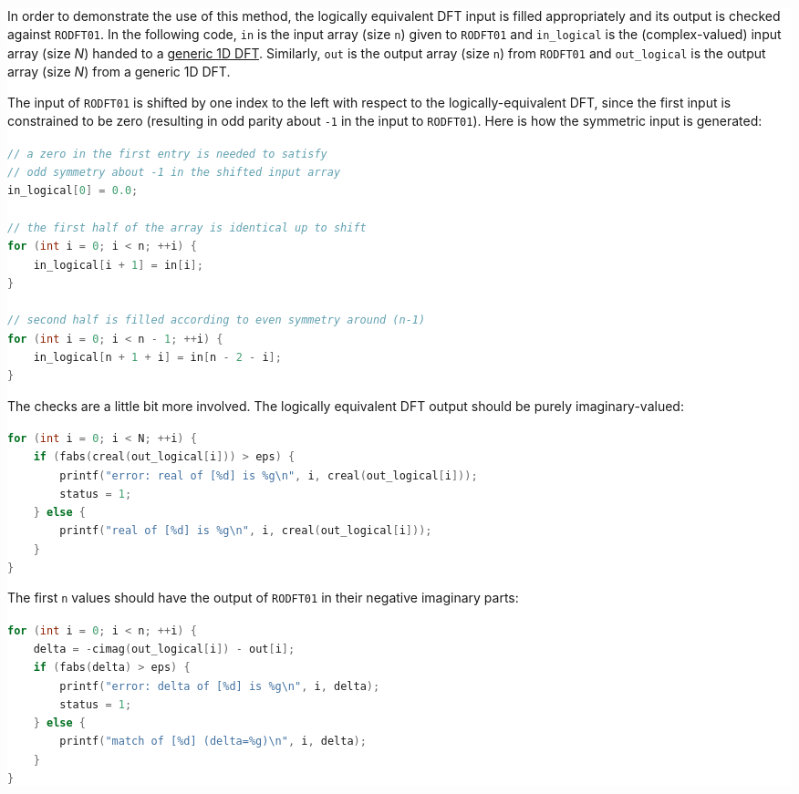 In order to demonstrate the use of this method,
the logically equivalent DFT input is filled appropriately and its output is checked against `RODFT01`.
In the following code, `in` is the input array (size `n`) given to `RODFT01`
and `in_logical` is the (complex-valued) input array (size *N*) handed to a
[generic 1D DFT](https://en.wikipedia.org/wiki/Discrete_Fourier_transform#Generalized_DFT_(shifted_and_non-linear_phase)).
Similarly, `out` is the output array (size `n`) from `RODFT01`
and `out_logical` is the output array (size *N*) from a generic 1D DFT.

The input of `RODFT01` is shifted by one index to the left with respect to the logically-equivalent DFT,
since the first input is constrained to be zero (resulting in odd parity about `-1` in the input to `RODFT01`).
Here is how the symmetric input is generated:

```C
// a zero in the first entry is needed to satisfy
// odd symmetry about -1 in the shifted input array
in_logical[0] = 0.0;

// the first half of the array is identical up to shift
for (int i = 0; i < n; ++i) {
    in_logical[i + 1] = in[i];
}

// second half is filled according to even symmetry around (n-1)
for (int i = 0; i < n - 1; ++i) {
    in_logical[n + 1 + i] = in[n - 2 - i];
}
```

The checks are a little bit more involved.
The logically equivalent DFT output should be purely imaginary-valued:

```C
for (int i = 0; i < N; ++i) {
    if (fabs(creal(out_logical[i])) > eps) {
        printf("error: real of [%d] is %g\n", i, creal(out_logical[i]));
        status = 1;
    } else {
        printf("real of [%d] is %g\n", i, creal(out_logical[i]));
    }
}
```

The first `n` values should have the output of `RODFT01` in their negative imaginary parts:

```C
for (int i = 0; i < n; ++i) {
    delta = -cimag(out_logical[i]) - out[i];
    if (fabs(delta) > eps) {
        printf("error: delta of [%d] is %g\n", i, delta);
        status = 1;
    } else {
        printf("match of [%d] (delta=%g)\n", i, delta);
    }
}
```

